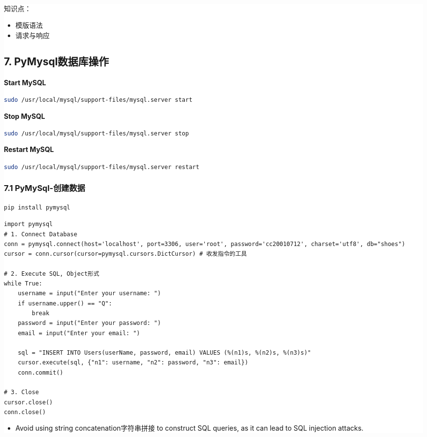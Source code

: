 知识点：

- 模版语法
- 请求与响应



## 7. PyMysql数据库操作

**Start MySQL**

```sh
sudo /usr/local/mysql/support-files/mysql.server start
```

**Stop MySQL**

```sh
sudo /usr/local/mysql/support-files/mysql.server stop
```

**Restart MySQL**

```sh
sudo /usr/local/mysql/support-files/mysql.server restart
```

### 7.1 PyMySql-创建数据

```
pip install pymysql
```

```
import pymysql
# 1. Connect Database
conn = pymysql.connect(host='localhost', port=3306, user='root', password='cc20010712', charset='utf8', db="shoes")
cursor = conn.cursor(cursor=pymysql.cursors.DictCursor) # 收发指令的工具

# 2. Execute SQL, Object形式
while True:
    username = input("Enter your username: ")
    if username.upper() == "Q":
        break
    password = input("Enter your password: ")
    email = input("Enter your email: ")
    
    sql = "INSERT INTO Users(userName, password, email) VALUES (%(n1)s, %(n2)s, %(n3)s)"
    cursor.execute(sql, {"n1": username, "n2": password, "n3": email})
    conn.commit()

# 3. Close
cursor.close()
conn.close()
```

- Avoid using string concatenation字符串拼接 to construct SQL queries, as it can lead to SQL injection attacks.
